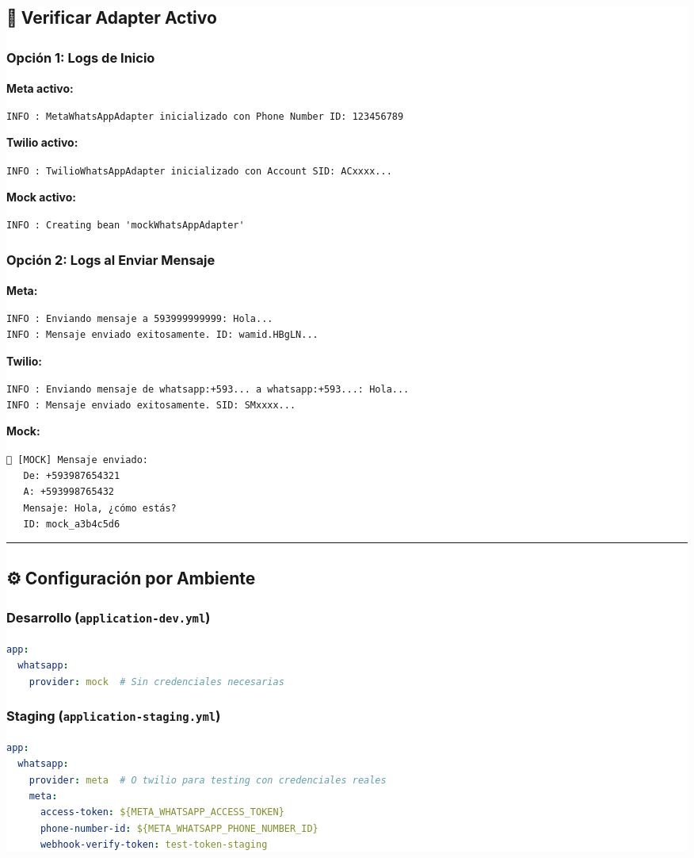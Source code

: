 
## 🧪 Verificar Adapter Activo

### Opción 1: Logs de Inicio

**Meta activo:**
```
INFO : MetaWhatsAppAdapter inicializado con Phone Number ID: 123456789
```

**Twilio activo:**
```
INFO : TwilioWhatsAppAdapter inicializado con Account SID: ACxxxx...
```

**Mock activo:**
```
INFO : Creating bean 'mockWhatsAppAdapter'
```

### Opción 2: Logs al Enviar Mensaje

**Meta:**
```
INFO : Enviando mensaje a 593999999999: Hola...
INFO : Mensaje enviado exitosamente. ID: wamid.HBgLN...
```

**Twilio:**
```
INFO : Enviando mensaje de whatsapp:+593... a whatsapp:+593...: Hola...
INFO : Mensaje enviado exitosamente. SID: SMxxxx...
```

**Mock:**
```
📱 [MOCK] Mensaje enviado:
   De: +593987654321
   A: +593998765432
   Mensaje: Hola, ¿cómo estás?
   ID: mock_a3b4c5d6
```

---

## ⚙️ Configuración por Ambiente

### Desarrollo (`application-dev.yml`)
```yaml
app:
  whatsapp:
    provider: mock  # Sin credenciales necesarias
```

### Staging (`application-staging.yml`)
```yaml
app:
  whatsapp:
    provider: meta  # O twilio para testing con credenciales reales
    meta:
      access-token: ${META_WHATSAPP_ACCESS_TOKEN}
      phone-number-id: ${META_WHATSAPP_PHONE_NUMBER_ID}
      webhook-verify-token: test-token-staging
```
